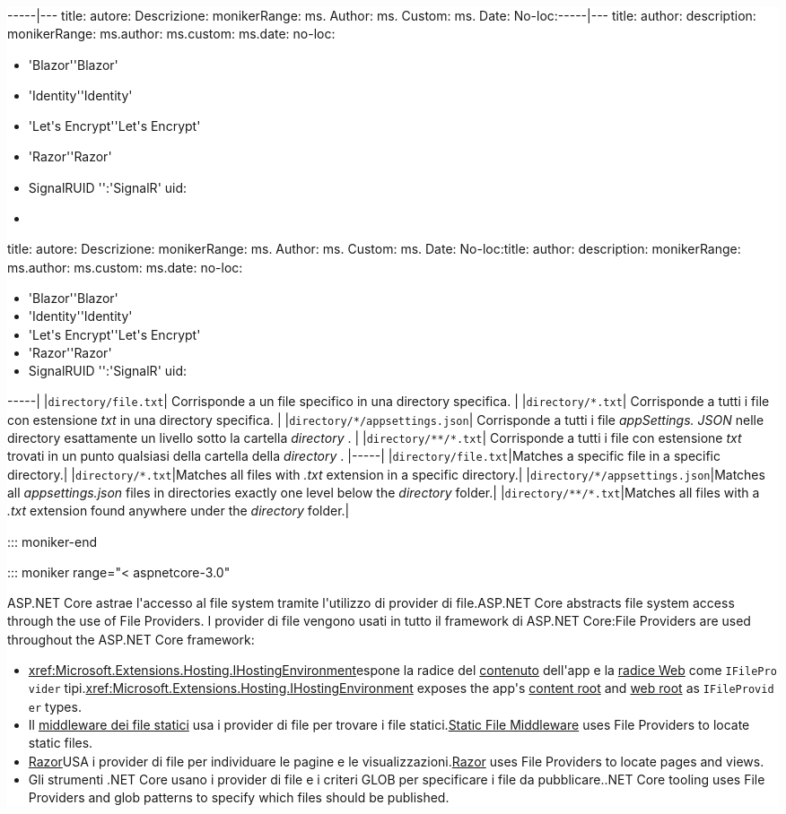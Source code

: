 <span data-ttu-id="cfd64-292">-----|---
title: autore: Descrizione: monikerRange: ms. Author: ms. Custom: ms. Date: No-loc:</span><span class="sxs-lookup"><span data-stu-id="cfd64-292">-----|---
title: author: description: monikerRange: ms.author: ms.custom: ms.date: no-loc:</span></span>
- <span data-ttu-id="cfd64-293">'Blazor'</span><span class="sxs-lookup"><span data-stu-id="cfd64-293">'Blazor'</span></span>
- <span data-ttu-id="cfd64-294">'Identity'</span><span class="sxs-lookup"><span data-stu-id="cfd64-294">'Identity'</span></span>
- <span data-ttu-id="cfd64-295">'Let's Encrypt'</span><span class="sxs-lookup"><span data-stu-id="cfd64-295">'Let's Encrypt'</span></span>
- <span data-ttu-id="cfd64-296">'Razor'</span><span class="sxs-lookup"><span data-stu-id="cfd64-296">'Razor'</span></span>
- <span data-ttu-id="cfd64-297">SignalRUID '':</span><span class="sxs-lookup"><span data-stu-id="cfd64-297">'SignalR' uid:</span></span> 

-
<span data-ttu-id="cfd64-298">title: autore: Descrizione: monikerRange: ms. Author: ms. Custom: ms. Date: No-loc:</span><span class="sxs-lookup"><span data-stu-id="cfd64-298">title: author: description: monikerRange: ms.author: ms.custom: ms.date: no-loc:</span></span>
- <span data-ttu-id="cfd64-299">'Blazor'</span><span class="sxs-lookup"><span data-stu-id="cfd64-299">'Blazor'</span></span>
- <span data-ttu-id="cfd64-300">'Identity'</span><span class="sxs-lookup"><span data-stu-id="cfd64-300">'Identity'</span></span>
- <span data-ttu-id="cfd64-301">'Let's Encrypt'</span><span class="sxs-lookup"><span data-stu-id="cfd64-301">'Let's Encrypt'</span></span>
- <span data-ttu-id="cfd64-302">'Razor'</span><span class="sxs-lookup"><span data-stu-id="cfd64-302">'Razor'</span></span>
- <span data-ttu-id="cfd64-303">SignalRUID '':</span><span class="sxs-lookup"><span data-stu-id="cfd64-303">'SignalR' uid:</span></span> 

<span data-ttu-id="cfd64-304">-----|
|`directory/file.txt`| Corrisponde a un file specifico in una directory specifica. | |`directory/*.txt`| Corrisponde a tutti i file con estensione *txt* in una directory specifica. | |`directory/*/appsettings.json`| Corrisponde a tutti i file *appSettings. JSON* nelle directory esattamente un livello sotto la cartella *directory* . | |`directory/**/*.txt`| Corrisponde a tutti i file con estensione *txt* trovati in un punto qualsiasi della cartella della *directory* . |</span><span class="sxs-lookup"><span data-stu-id="cfd64-304">-----|
|`directory/file.txt`|Matches a specific file in a specific directory.| |`directory/*.txt`|Matches all files with *.txt* extension in a specific directory.| |`directory/*/appsettings.json`|Matches all *appsettings.json* files in directories exactly one level below the *directory* folder.| |`directory/**/*.txt`|Matches all files with a *.txt* extension found anywhere under the *directory* folder.|</span></span>

::: moniker-end

::: moniker range="< aspnetcore-3.0"

<span data-ttu-id="cfd64-305">ASP.NET Core astrae l'accesso al file system tramite l'utilizzo di provider di file.</span><span class="sxs-lookup"><span data-stu-id="cfd64-305">ASP.NET Core abstracts file system access through the use of File Providers.</span></span> <span data-ttu-id="cfd64-306">I provider di file vengono usati in tutto il framework di ASP.NET Core:</span><span class="sxs-lookup"><span data-stu-id="cfd64-306">File Providers are used throughout the ASP.NET Core framework:</span></span>

* <span data-ttu-id="cfd64-307"><xref:Microsoft.Extensions.Hosting.IHostingEnvironment>espone la radice del [contenuto](xref:fundamentals/index#content-root) dell'app e la [radice Web](xref:fundamentals/index#web-root) come `IFileProvider` tipi.</span><span class="sxs-lookup"><span data-stu-id="cfd64-307"><xref:Microsoft.Extensions.Hosting.IHostingEnvironment> exposes the app's [content root](xref:fundamentals/index#content-root) and [web root](xref:fundamentals/index#web-root) as `IFileProvider` types.</span></span>
* <span data-ttu-id="cfd64-308">Il [middleware dei file statici](xref:fundamentals/static-files) usa i provider di file per trovare i file statici.</span><span class="sxs-lookup"><span data-stu-id="cfd64-308">[Static File Middleware](xref:fundamentals/static-files) uses File Providers to locate static files.</span></span>
* <span data-ttu-id="cfd64-309">[Razor](xref:mvc/views/razor)USA i provider di file per individuare le pagine e le visualizzazioni.</span><span class="sxs-lookup"><span data-stu-id="cfd64-309">[Razor](xref:mvc/views/razor) uses File Providers to locate pages and views.</span></span>
* <span data-ttu-id="cfd64-310">Gli strumenti .NET Core usano i provider di file e i criteri GLOB per specificare i file da pubblicare.</span><span class="sxs-lookup"><span data-stu-id="cfd64-310">.NET Core tooling uses File Providers and glob patterns to specify which files should be published.</span></span>
